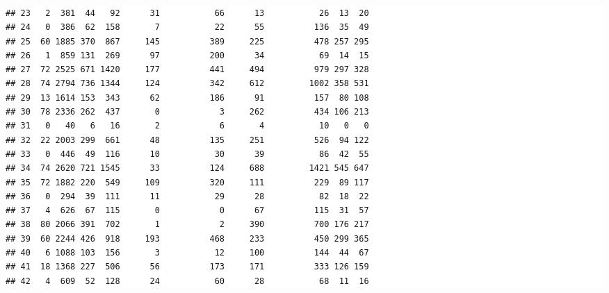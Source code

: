     ## 23   2  381  44   92      31           66      13           26  13  20
    ## 24   0  386  62  158       7           22      55          136  35  49
    ## 25  60 1885 370  867     145          389     225          478 257 295
    ## 26   1  859 131  269      97          200      34           69  14  15
    ## 27  72 2525 671 1420     177          441     494          979 297 328
    ## 28  74 2794 736 1344     124          342     612         1002 358 531
    ## 29  13 1614 153  343      62          186      91          157  80 108
    ## 30  78 2336 262  437       0            3     262          434 106 213
    ## 31   0   40   6   16       2            6       4           10   0   0
    ## 32  22 2003 299  661      48          135     251          526  94 122
    ## 33   0  446  49  116      10           30      39           86  42  55
    ## 34  74 2620 721 1545      33          124     688         1421 545 647
    ## 35  72 1882 220  549     109          320     111          229  89 117
    ## 36   0  294  39  111      11           29      28           82  18  22
    ## 37   4  626  67  115       0            0      67          115  31  57
    ## 38  80 2066 391  702       1            2     390          700 176 217
    ## 39  60 2244 426  918     193          468     233          450 299 365
    ## 40   6 1088 103  156       3           12     100          144  44  67
    ## 41  18 1368 227  506      56          173     171          333 126 159
    ## 42   4  609  52  128      24           60      28           68  11  16